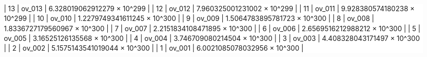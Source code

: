 | 13 | ov_013 | 6.328019062912279 × 10^299 |
| 12 | ov_012 | 7.960325001231002 × 10^299 |
| 11 | ov_011 | 9.928380574180238 × 10^299 |
| 10 | ov_010 | 1.2279749341611245 × 10^300 |
| 9 | ov_009 | 1.5064783895781723 × 10^300 |
| 8 | ov_008 | 1.8336727179560967 × 10^300 |
| 7 | ov_007 | 2.2151834108471895 × 10^300 |
| 6 | ov_006 | 2.6569516212988212 × 10^300 |
| 5 | ov_005 | 3.16525126135568 × 10^300 |
| 4 | ov_004 | 3.746709080214504 × 10^300 |
| 3 | ov_003 | 4.408328043171497 × 10^300 |
| 2 | ov_002 | 5.1575143541019044 × 10^300 |
| 1 | ov_001 | 6.0021085078032956 × 10^300 |

